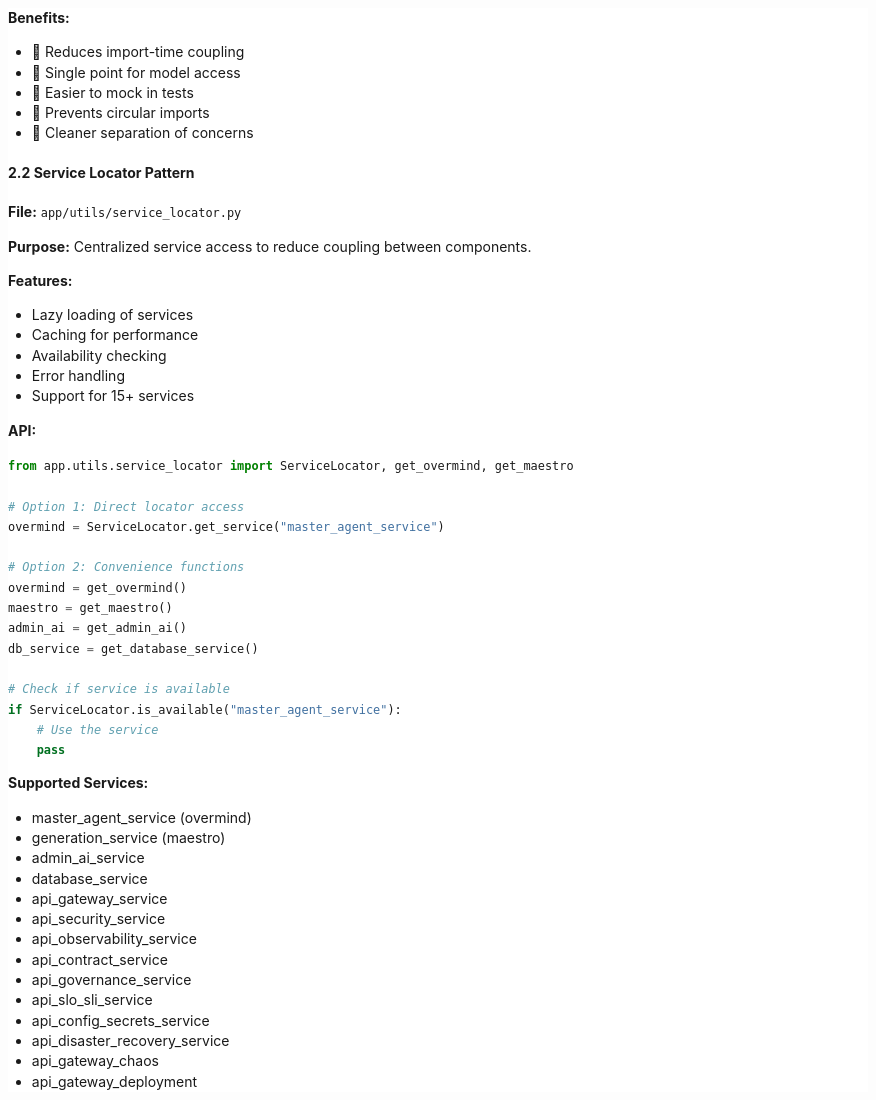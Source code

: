 **Benefits:**
- 🚀 Reduces import-time coupling
- 🚀 Single point for model access
- 🚀 Easier to mock in tests
- 🚀 Prevents circular imports
- 🚀 Cleaner separation of concerns

#### 2.2 Service Locator Pattern

**File:** `app/utils/service_locator.py`

**Purpose:** Centralized service access to reduce coupling between components.

**Features:**
- Lazy loading of services
- Caching for performance
- Availability checking
- Error handling
- Support for 15+ services

**API:**
```python
from app.utils.service_locator import ServiceLocator, get_overmind, get_maestro

# Option 1: Direct locator access
overmind = ServiceLocator.get_service("master_agent_service")

# Option 2: Convenience functions
overmind = get_overmind()
maestro = get_maestro()
admin_ai = get_admin_ai()
db_service = get_database_service()

# Check if service is available
if ServiceLocator.is_available("master_agent_service"):
    # Use the service
    pass
```

**Supported Services:**
- master_agent_service (overmind)
- generation_service (maestro)
- admin_ai_service
- database_service
- api_gateway_service
- api_security_service
- api_observability_service
- api_contract_service
- api_governance_service
- api_slo_sli_service
- api_config_secrets_service
- api_disaster_recovery_service
- api_gateway_chaos
- api_gateway_deployment

